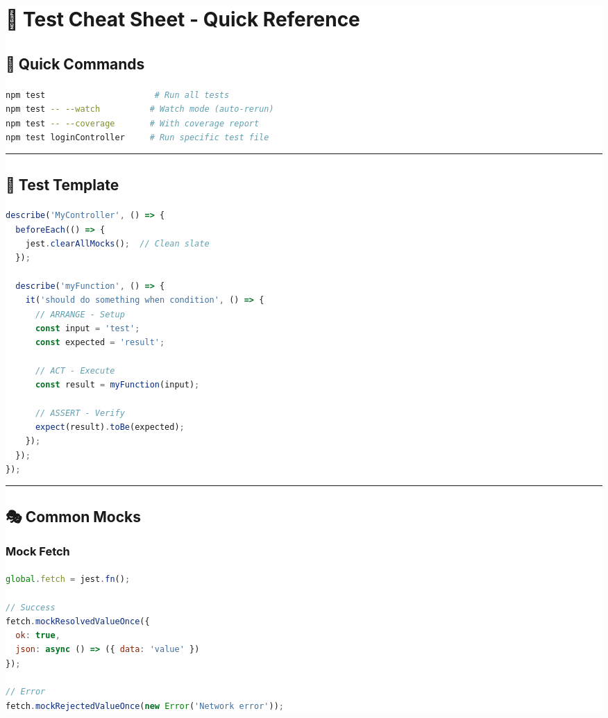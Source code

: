 # 🧪 Test Cheat Sheet - Quick Reference

## 🚀 Quick Commands

```bash
npm test                      # Run all tests
npm test -- --watch          # Watch mode (auto-rerun)
npm test -- --coverage       # With coverage report
npm test loginController     # Run specific test file
```

---

## 📝 Test Template

```javascript
describe('MyController', () => {
  beforeEach(() => {
    jest.clearAllMocks();  // Clean slate
  });

  describe('myFunction', () => {
    it('should do something when condition', () => {
      // ARRANGE - Setup
      const input = 'test';
      const expected = 'result';
      
      // ACT - Execute
      const result = myFunction(input);
      
      // ASSERT - Verify
      expect(result).toBe(expected);
    });
  });
});
```

---

## 🎭 Common Mocks

### **Mock Fetch**
```javascript
global.fetch = jest.fn();

// Success
fetch.mockResolvedValueOnce({
  ok: true,
  json: async () => ({ data: 'value' })
});

// Error
fetch.mockRejectedValueOnce(new Error('Network error'));
```
